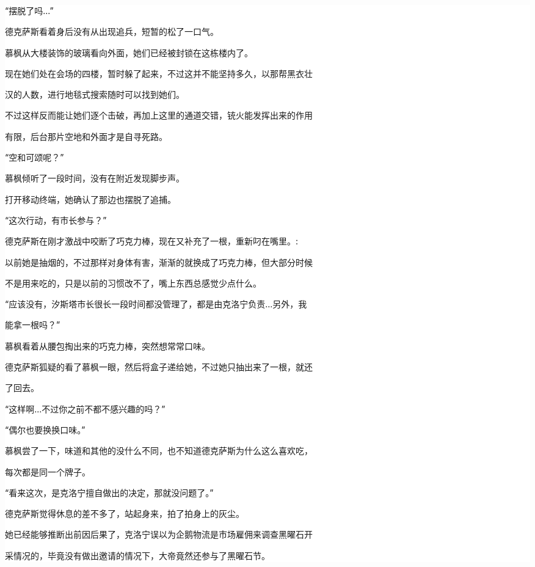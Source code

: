 

“摆脱了吗...”

德克萨斯看着身后没有从出现追兵，短暂的松了一口气。

慕枫从大楼装饰的玻璃看向外面，她们已经被封锁在这栋楼内了。

现在她们处在会场的四楼，暂时躲了起来，不过这并不能坚持多久，以那帮黑衣壮

汉的人数，进行地毯式搜索随时可以找到她们。



不过这样反而能让她们逐个击破，再加上这里的通道交错，铳火能发挥出来的作用

有限，后台那片空地和外面才是自寻死路。

“空和可颂呢？”

慕枫倾听了一段时间，没有在附近发现脚步声。



打开移动终端，她确认了那边也摆脱了追捕。



“这次行动，有市长参与？”



德克萨斯在刚才激战中咬断了巧克力棒，现在又补充了一根，重新叼在嘴里。:

以前她是抽烟的，不过那样对身体有害，渐渐的就换成了巧克力棒，但大部分时候

不是用来吃的，只是以前的习惯改不了，嘴上东西总感觉少点什么。

“应该没有，汐斯塔市长很长一段时间都没管理了，都是由克洛宁负责...另外，我

能拿一根吗？”



慕枫看着从腰包掏出来的巧克力棒，突然想常常口味。



德克萨斯狐疑的看了慕枫一眼，然后将盒子递给她，不过她只抽出来了一根，就还

了回去。

“这样啊...不过你之前不都不感兴趣的吗？”

“偶尔也要换换口味。”

慕枫尝了一下，味道和其他的没什么不同，也不知道德克萨斯为什么这么喜欢吃，

每次都是同一个牌子。



“看来这次，是克洛宁擅自做出的决定，那就没问题了。”



德克萨斯觉得休息的差不多了，站起身来，拍了拍身上的灰尘。

她已经能够推断出前因后果了，克洛宁误以为企鹅物流是市场雇佣来调查黑曜石开

采情况的，毕竟没有做出邀请的情况下，大帝竟然还参与了黑曜石节。
